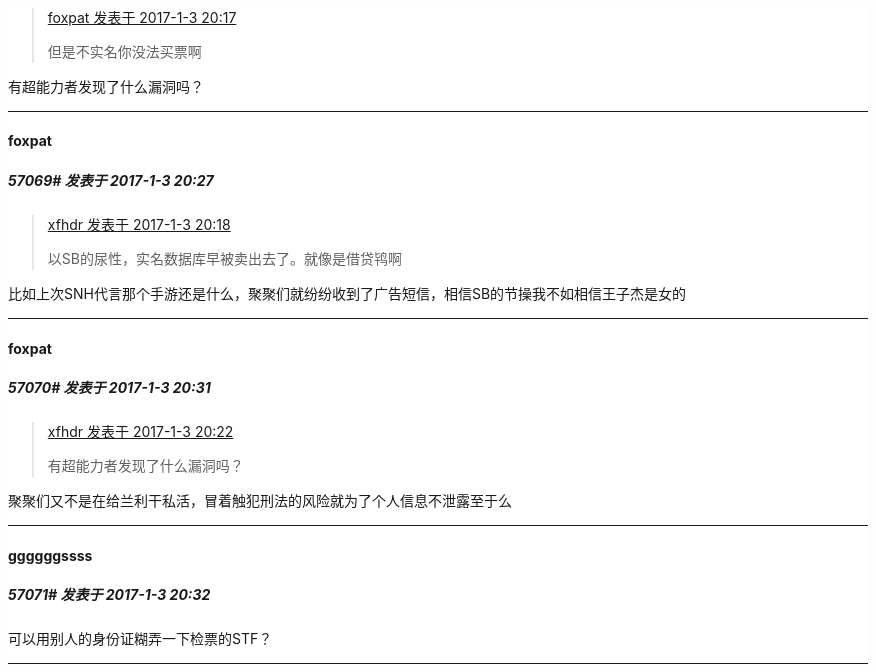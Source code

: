 

<blockquote><a href="httphttps://bbs.saraba1st.com/2b/forum.php?mod=redirect&amp;goto=findpost&amp;pid=34688484&amp;ptid=1105387" target="_blank">foxpat 发表于 2017-1-3 20:17</a>

但是不实名你没法买票啊</blockquote>
有超能力者发现了什么漏洞吗？







-----

####  foxpat  
##### 57069#       发表于 2017-1-3 20:27



<blockquote><a href="httphttps://bbs.saraba1st.com/2b/forum.php?mod=redirect&amp;goto=findpost&amp;pid=34688493&amp;ptid=1105387" target="_blank">xfhdr 发表于 2017-1-3 20:18</a>

以SB的尿性，实名数据库早被卖出去了。就像是借贷鸨啊</blockquote>
比如上次SNH代言那个手游还是什么，聚聚们就纷纷收到了广告短信，相信SB的节操我不如相信王子杰是女的








-----

####  foxpat  
##### 57070#       发表于 2017-1-3 20:31



<blockquote><a href="httphttps://bbs.saraba1st.com/2b/forum.php?mod=redirect&amp;goto=findpost&amp;pid=34688525&amp;ptid=1105387" target="_blank">xfhdr 发表于 2017-1-3 20:22</a>

有超能力者发现了什么漏洞吗？</blockquote>
聚聚们又不是在给兰利干私活，冒着触犯刑法的风险就为了个人信息不泄露至于么







-----

####  ggggggssss  
##### 57071#       发表于 2017-1-3 20:32




可以用别人的身份证糊弄一下检票的STF？







-----
